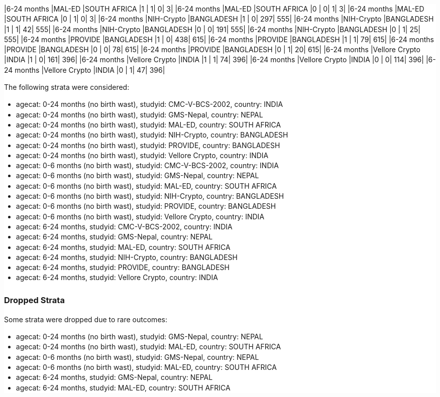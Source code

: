|6-24 months                 |MAL-ED         |SOUTH AFRICA |1       |           1|      0|   3|
|6-24 months                 |MAL-ED         |SOUTH AFRICA |0       |           0|      1|   3|
|6-24 months                 |MAL-ED         |SOUTH AFRICA |0       |           1|      0|   3|
|6-24 months                 |NIH-Crypto     |BANGLADESH   |1       |           0|    297| 555|
|6-24 months                 |NIH-Crypto     |BANGLADESH   |1       |           1|     42| 555|
|6-24 months                 |NIH-Crypto     |BANGLADESH   |0       |           0|    191| 555|
|6-24 months                 |NIH-Crypto     |BANGLADESH   |0       |           1|     25| 555|
|6-24 months                 |PROVIDE        |BANGLADESH   |1       |           0|    438| 615|
|6-24 months                 |PROVIDE        |BANGLADESH   |1       |           1|     79| 615|
|6-24 months                 |PROVIDE        |BANGLADESH   |0       |           0|     78| 615|
|6-24 months                 |PROVIDE        |BANGLADESH   |0       |           1|     20| 615|
|6-24 months                 |Vellore Crypto |INDIA        |1       |           0|    161| 396|
|6-24 months                 |Vellore Crypto |INDIA        |1       |           1|     74| 396|
|6-24 months                 |Vellore Crypto |INDIA        |0       |           0|    114| 396|
|6-24 months                 |Vellore Crypto |INDIA        |0       |           1|     47| 396|


The following strata were considered:

* agecat: 0-24 months (no birth wast), studyid: CMC-V-BCS-2002, country: INDIA
* agecat: 0-24 months (no birth wast), studyid: GMS-Nepal, country: NEPAL
* agecat: 0-24 months (no birth wast), studyid: MAL-ED, country: SOUTH AFRICA
* agecat: 0-24 months (no birth wast), studyid: NIH-Crypto, country: BANGLADESH
* agecat: 0-24 months (no birth wast), studyid: PROVIDE, country: BANGLADESH
* agecat: 0-24 months (no birth wast), studyid: Vellore Crypto, country: INDIA
* agecat: 0-6 months (no birth wast), studyid: CMC-V-BCS-2002, country: INDIA
* agecat: 0-6 months (no birth wast), studyid: GMS-Nepal, country: NEPAL
* agecat: 0-6 months (no birth wast), studyid: MAL-ED, country: SOUTH AFRICA
* agecat: 0-6 months (no birth wast), studyid: NIH-Crypto, country: BANGLADESH
* agecat: 0-6 months (no birth wast), studyid: PROVIDE, country: BANGLADESH
* agecat: 0-6 months (no birth wast), studyid: Vellore Crypto, country: INDIA
* agecat: 6-24 months, studyid: CMC-V-BCS-2002, country: INDIA
* agecat: 6-24 months, studyid: GMS-Nepal, country: NEPAL
* agecat: 6-24 months, studyid: MAL-ED, country: SOUTH AFRICA
* agecat: 6-24 months, studyid: NIH-Crypto, country: BANGLADESH
* agecat: 6-24 months, studyid: PROVIDE, country: BANGLADESH
* agecat: 6-24 months, studyid: Vellore Crypto, country: INDIA

### Dropped Strata

Some strata were dropped due to rare outcomes:

* agecat: 0-24 months (no birth wast), studyid: GMS-Nepal, country: NEPAL
* agecat: 0-24 months (no birth wast), studyid: MAL-ED, country: SOUTH AFRICA
* agecat: 0-6 months (no birth wast), studyid: GMS-Nepal, country: NEPAL
* agecat: 0-6 months (no birth wast), studyid: MAL-ED, country: SOUTH AFRICA
* agecat: 6-24 months, studyid: GMS-Nepal, country: NEPAL
* agecat: 6-24 months, studyid: MAL-ED, country: SOUTH AFRICA
